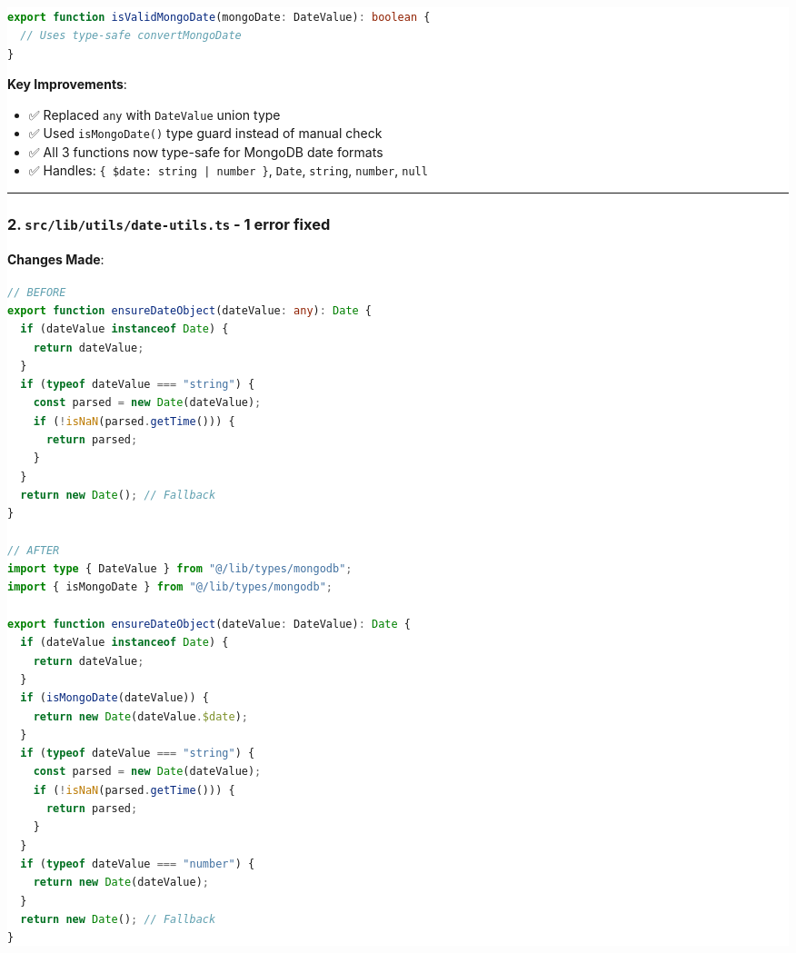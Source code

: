 ```typescript
export function isValidMongoDate(mongoDate: DateValue): boolean {
  // Uses type-safe convertMongoDate
}
```

**Key Improvements**:
- ✅ Replaced `any` with `DateValue` union type
- ✅ Used `isMongoDate()` type guard instead of manual check
- ✅ All 3 functions now type-safe for MongoDB date formats
- ✅ Handles: `{ $date: string | number }`, `Date`, `string`, `number`, `null`

---

### 2. `src/lib/utils/date-utils.ts` - 1 error fixed

**Changes Made**:
```typescript
// BEFORE
export function ensureDateObject(dateValue: any): Date {
  if (dateValue instanceof Date) {
    return dateValue;
  }
  if (typeof dateValue === "string") {
    const parsed = new Date(dateValue);
    if (!isNaN(parsed.getTime())) {
      return parsed;
    }
  }
  return new Date(); // Fallback
}

// AFTER
import type { DateValue } from "@/lib/types/mongodb";
import { isMongoDate } from "@/lib/types/mongodb";

export function ensureDateObject(dateValue: DateValue): Date {
  if (dateValue instanceof Date) {
    return dateValue;
  }
  if (isMongoDate(dateValue)) {
    return new Date(dateValue.$date);
  }
  if (typeof dateValue === "string") {
    const parsed = new Date(dateValue);
    if (!isNaN(parsed.getTime())) {
      return parsed;
    }
  }
  if (typeof dateValue === "number") {
    return new Date(dateValue);
  }
  return new Date(); // Fallback
}
```
